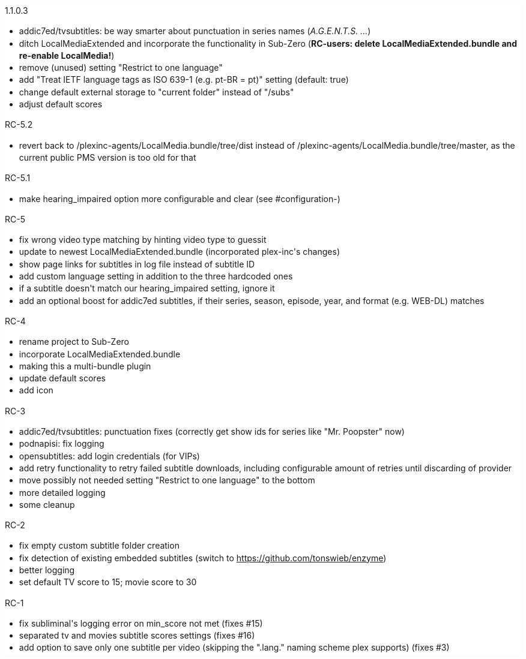 1.1.0.3
- addic7ed/tvsubtitles: be way smarter about punctuation in series names (*A.G.E.N.T.S. ...*)
- ditch LocalMediaExtended and incorporate the functionality in Sub-Zero (**RC-users: delete LocalMediaExtended.bundle and re-enable LocalMedia!**)
- remove (unused) setting "Restrict to one language"
- add "Treat IETF language tags as ISO 639-1 (e.g. pt-BR = pt)" setting (default: true)
- change default external storage to "current folder" instead of "/subs"
- adjust default scores

RC-5.2
- revert back to /plexinc-agents/LocalMedia.bundle/tree/dist instead of /plexinc-agents/LocalMedia.bundle/tree/master, as the current public PMS version is too old for that

RC-5.1
- make hearing_impaired option more configurable and clear (see #configuration-)

RC-5
- fix wrong video type matching by hinting video type to guessit
- update to newest LocalMediaExtended.bundle (incorporated plex-inc's changes)
- show page links for subtitles in log file instead of subtitle ID
- add custom language setting in addition to the three hardcoded ones
- if a subtitle doesn't match our hearing_impaired setting, ignore it
- add an optional boost for addic7ed subtitles, if their series, season, episode, year, and format (e.g. WEB-DL) matches

RC-4
- rename project to Sub-Zero
- incorporate LocalMediaExtended.bundle
- making this a multi-bundle plugin
- update default scores
- add icon

RC-3
- addic7ed/tvsubtitles: punctuation fixes (correctly get show ids for series like "Mr. Poopster" now)
- podnapisi: fix logging
- opensubtitles: add login credentials (for VIPs)
- add retry functionality to retry failed subtitle downloads, including configurable amount of retries until discarding of provider
- move possibly not needed setting "Restrict to one language" to the bottom
- more detailed logging
- some cleanup

RC-2
- fix empty custom subtitle folder creation
- fix detection of existing embedded subtitles (switch to https://github.com/tonswieb/enzyme)
- better logging
- set default TV score to 15; movie score to 30

RC-1
- fix subliminal's logging error on min_score not met (fixes #15)
- separated tv and movies subtitle scores settings (fixes #16)
- add option to save only one subtitle per video (skipping the ".lang." naming scheme plex supports) (fixes #3)
